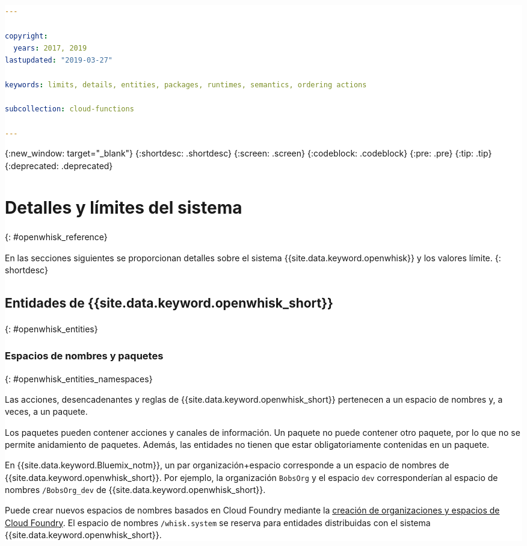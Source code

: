 ```yaml
---

copyright:
  years: 2017, 2019
lastupdated: "2019-03-27"

keywords: limits, details, entities, packages, runtimes, semantics, ordering actions

subcollection: cloud-functions

---
```


{:new_window: target="_blank"}
{:shortdesc: .shortdesc}
{:screen: .screen}
{:codeblock: .codeblock}
{:pre: .pre}
{:tip: .tip}
{:deprecated: .deprecated}

# Detalles y límites del sistema
{: #openwhisk_reference}

En las secciones siguientes se proporcionan detalles sobre el sistema {{site.data.keyword.openwhisk}} y los valores límite.
{: shortdesc}

## Entidades de {{site.data.keyword.openwhisk_short}}
{: #openwhisk_entities}

### Espacios de nombres y paquetes
{: #openwhisk_entities_namespaces}

Las acciones, desencadenantes y reglas de {{site.data.keyword.openwhisk_short}} pertenecen a un espacio de nombres y, a veces, a un paquete.

Los paquetes pueden contener acciones y canales de información. Un paquete no puede contener otro paquete, por lo que no se permite anidamiento de paquetes. Además, las entidades no tienen que estar obligatoriamente contenidas en un paquete.

En {{site.data.keyword.Bluemix_notm}}, un par organización+espacio corresponde a un espacio de nombres de {{site.data.keyword.openwhisk_short}}. Por ejemplo, la organización `BobsOrg` y el espacio `dev` corresponderían al espacio de nombres `/BobsOrg_dev` de {{site.data.keyword.openwhisk_short}}.



Puede crear nuevos espacios de nombres basados en Cloud Foundry mediante la
[creación de organizaciones y espacios de Cloud Foundry](/docs/openwhisk?topic=cloud-functions-cloudfunctions_cli#region_info). El espacio de nombres `/whisk.system` se reserva para entidades distribuidas con el sistema {{site.data.keyword.openwhisk_short}}.
